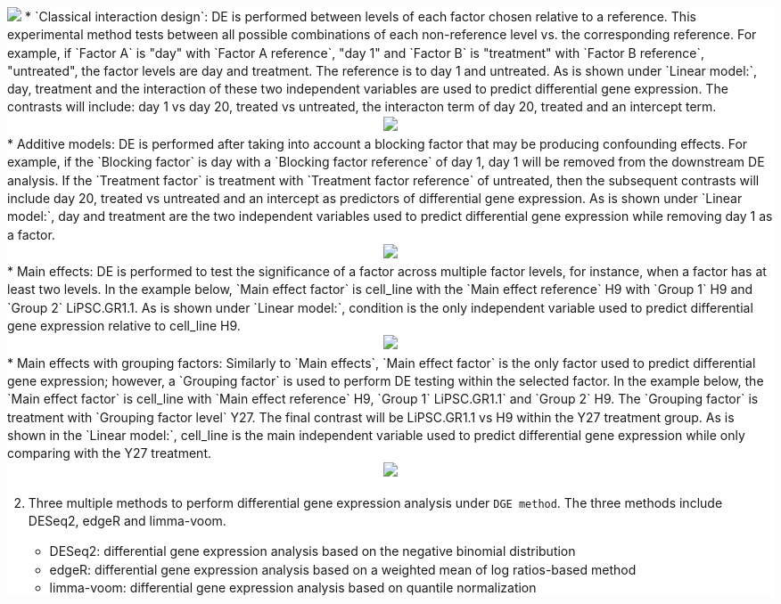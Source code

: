 <img src="ncats-SEQUIN-tutorial_files/figure-html/unnamed-chunk-40-1.png" width="1010px" />
</center>
      * `Classical interaction design`: DE is performed between levels of each factor chosen relative to a reference. This experimental method tests between all possible combinations of each non-reference level vs. the corresponding reference. For example, if `Factor A` is "day" with `Factor A reference`, "day 1" and `Factor B` is "treatment" with `Factor B reference`, "untreated", the factor levels are day and treatment. The reference is to day 1 and untreated. As is shown under `Linear model:`, day, treatment and the interaction of these two independent variables are used to predict differential gene expression. The contrasts will include: day 1 vs day 20, treated vs untreated, the interacton term of day 20, treated and an intercept term. 
<center>
<img src="ncats-SEQUIN-tutorial_files/figure-html/unnamed-chunk-41-1.png" width="1239px" />
</center>
      * Additive models: DE is performed after taking into account a blocking factor that may be producing confounding effects. For example, if the `Blocking factor` is day with a `Blocking factor reference` of day 1, day 1 will be removed from the downstream DE analysis. If the `Treatment factor` is treatment with `Treatment factor reference` of untreated, then the subsequent contrasts will include day 20, treated vs untreated and an intercept as predictors of differential gene expression. As is shown under `Linear model:`, day and treatment are the two independent variables used to predict differential gene expression while removing day 1 as a factor.
<center>
<img src="ncats-SEQUIN-tutorial_files/figure-html/unnamed-chunk-42-1.png" width="1239px" />
</center>
      * Main effects: DE is performed to test the significance of a factor across multiple factor levels, for instance, when a factor has at least two levels. In the example below, `Main effect factor` is cell_line with the `Main effect reference` H9 with `Group 1` H9 and `Group 2` LiPSC.GR1.1. As is shown under `Linear model:`, condition is the only independent variable used to predict differential gene expression relative to cell_line H9. 
<center>
<img src="ncats-SEQUIN-tutorial_files/figure-html/unnamed-chunk-43-1.png" width="1239px" />
</center>
      * Main effects with grouping factors: Similarly to `Main effects`, `Main effect factor` is the only factor used to predict differential gene expression; however, a `Grouping factor` is used to perform DE testing within the selected factor. In the example below, the `Main effect factor` is cell_line with `Main effect reference` H9, `Group 1` LiPSC.GR1.1` and `Group 2` H9. The `Grouping factor` is treatment with `Grouping factor level` Y27. The final contrast will be LiPSC.GR1.1 vs H9 within the Y27 treatment group. As is shown in the `Linear model:`, cell_line is the main independent variable used to predict differential gene expression while only comparing with the Y27 treatment.
<center>
<img src="ncats-SEQUIN-tutorial_files/figure-html/unnamed-chunk-44-1.png" width="1239px" />
</center>

2. Three multiple methods to perform differential gene expression analysis under `DGE method`. The three methods include DESeq2, edgeR and limma-voom.

    * DESeq2: differential gene expression analysis based on the negative binomial distribution
    * edgeR: differential gene expression analysis based on a weighted mean of log ratios-based method
    * limma-voom: differential gene expression analysis based on quantile normalization
